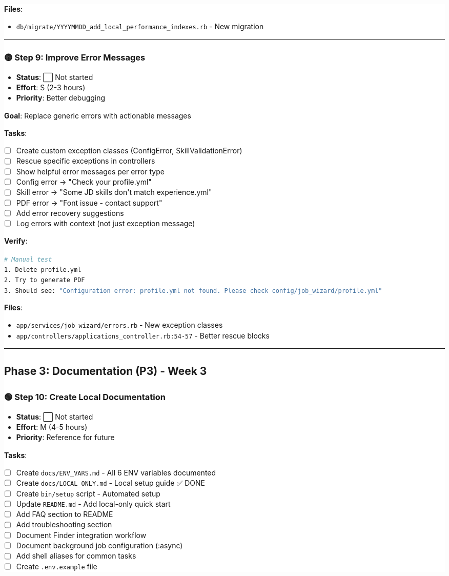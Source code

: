 **Files**:
- `db/migrate/YYYYMMDD_add_local_performance_indexes.rb` - New migration

---

### 🟡 Step 9: Improve Error Messages
- **Status**: ⬜ Not started
- **Effort**: S (2-3 hours)
- **Priority**: Better debugging

**Goal**: Replace generic errors with actionable messages

**Tasks**:
- [ ] Create custom exception classes (ConfigError, SkillValidationError)
- [ ] Rescue specific exceptions in controllers
- [ ] Show helpful error messages per error type
- [ ] Config error → "Check your profile.yml"
- [ ] Skill error → "Some JD skills don't match experience.yml"
- [ ] PDF error → "Font issue - contact support"
- [ ] Add error recovery suggestions
- [ ] Log errors with context (not just exception message)

**Verify**:
```bash
# Manual test
1. Delete profile.yml
2. Try to generate PDF
3. Should see: "Configuration error: profile.yml not found. Please check config/job_wizard/profile.yml"
```

**Files**:
- `app/services/job_wizard/errors.rb` - New exception classes
- `app/controllers/applications_controller.rb:54-57` - Better rescue blocks

---

## Phase 3: Documentation (P3) - Week 3

### 🟢 Step 10: Create Local Documentation
- **Status**: ⬜ Not started
- **Effort**: M (4-5 hours)
- **Priority**: Reference for future

**Tasks**:
- [ ] Create `docs/ENV_VARS.md` - All 6 ENV variables documented
- [ ] Create `docs/LOCAL_ONLY.md` - Local setup guide ✅ DONE
- [ ] Create `bin/setup` script - Automated setup
- [ ] Update `README.md` - Add local-only quick start
- [ ] Add FAQ section to README
- [ ] Add troubleshooting section
- [ ] Document Finder integration workflow
- [ ] Document background job configuration (:async)
- [ ] Add shell aliases for common tasks
- [ ] Create `.env.example` file
